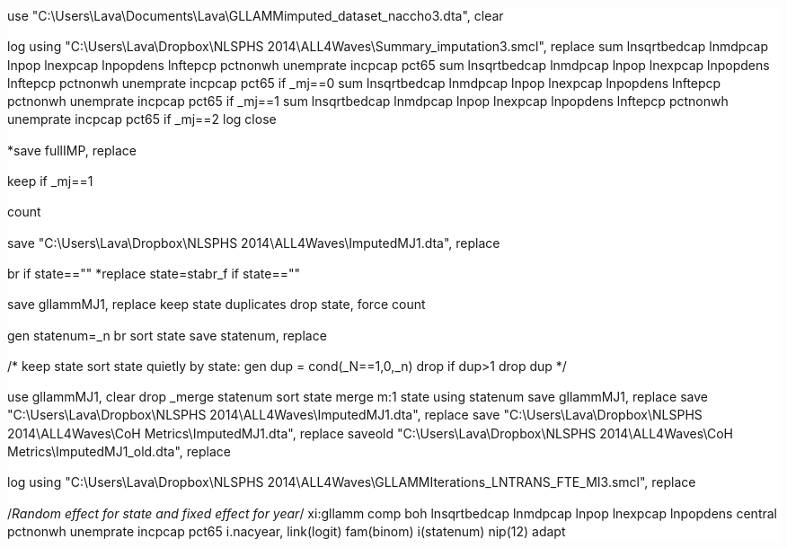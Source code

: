 use "C:\Users\Lava\Documents\Lava\GLLAMMimputed_dataset_naccho3.dta", clear

log using "C:\Users\Lava\Dropbox\NLSPHS 2014\ALL4Waves\Summary_imputation3.smcl", replace 
sum lnsqrtbedcap lnmdpcap lnpop lnexpcap lnpopdens lnftepcp pctnonwh unemprate incpcap pct65
sum lnsqrtbedcap lnmdpcap lnpop lnexpcap lnpopdens lnftepcp pctnonwh unemprate incpcap pct65 if _mj==0
sum lnsqrtbedcap lnmdpcap lnpop lnexpcap lnpopdens lnftepcp pctnonwh unemprate incpcap pct65 if _mj==1
sum lnsqrtbedcap lnmdpcap lnpop lnexpcap lnpopdens lnftepcp pctnonwh unemprate incpcap pct65 if _mj==2
log close

*save fullIMP, replace

keep  if _mj==1

count

save "C:\Users\Lava\Dropbox\NLSPHS 2014\ALL4Waves\ImputedMJ1.dta", replace

br if state==""
*replace state=stabr_f if state==""

save gllammMJ1, replace
keep state
duplicates drop state, force
count

gen statenum=_n
br
sort state
save statenum, replace

/*
keep state 
sort state
quietly by state:  gen dup = cond(_N==1,0,_n)
drop if dup>1
drop dup
*/


use gllammMJ1, clear
drop _merge statenum
sort state
merge m:1 state using statenum
save gllammMJ1, replace
save "C:\Users\Lava\Dropbox\NLSPHS 2014\ALL4Waves\ImputedMJ1.dta", replace
save "C:\Users\Lava\Dropbox\NLSPHS 2014\ALL4Waves\CoH Metrics\ImputedMJ1.dta", replace
saveold "C:\Users\Lava\Dropbox\NLSPHS 2014\ALL4Waves\CoH Metrics\ImputedMJ1_old.dta", replace

log using "C:\Users\Lava\Dropbox\NLSPHS 2014\ALL4Waves\GLLAMMIterations_LNTRANS_FTE_MI3.smcl", replace 

/*Random effect for state and fixed effect for year*/
xi:gllamm comp boh lnsqrtbedcap lnmdpcap lnpop lnexpcap lnpopdens central pctnonwh unemprate incpcap pct65 i.nacyear, link(logit) fam(binom) i(statenum) nip(12) adapt 
